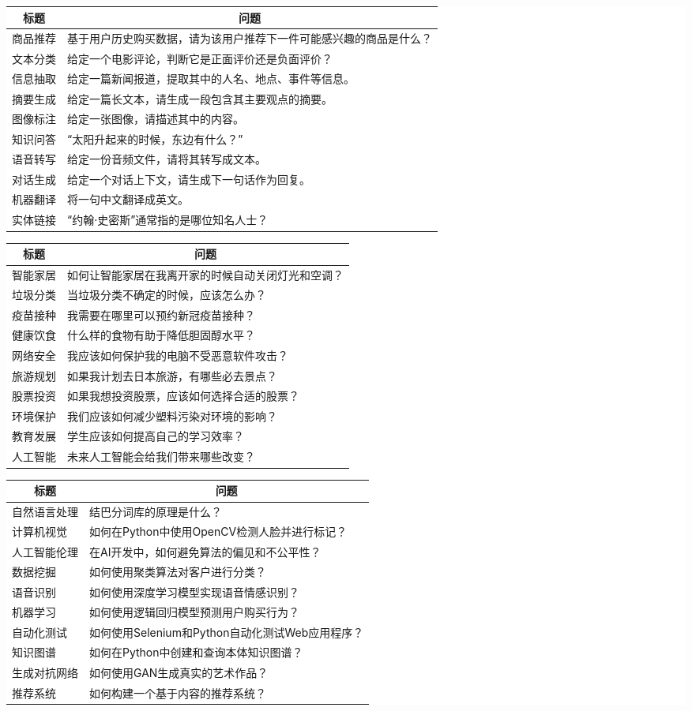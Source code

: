 | 标题 | 问题 |
| --- | --- |
| 商品推荐 | 基于用户历史购买数据，请为该用户推荐下一件可能感兴趣的商品是什么？ |
| 文本分类 | 给定一个电影评论，判断它是正面评价还是负面评价？ |
| 信息抽取 | 给定一篇新闻报道，提取其中的人名、地点、事件等信息。 |
| 摘要生成 | 给定一篇长文本，请生成一段包含其主要观点的摘要。 |
| 图像标注 | 给定一张图像，请描述其中的内容。 |
| 知识问答 | “太阳升起来的时候，东边有什么？” |
| 语音转写 | 给定一份音频文件，请将其转写成文本。 |
| 对话生成 | 给定一个对话上下文，请生成下一句话作为回复。 |
| 机器翻译 | 将一句中文翻译成英文。 |
| 实体链接 | “约翰·史密斯”通常指的是哪位知名人士？ |

| 标题 | 问题 |
| --- | --- |
| 智能家居 | 如何让智能家居在我离开家的时候自动关闭灯光和空调？ |
| 垃圾分类 | 当垃圾分类不确定的时候，应该怎么办？ |
| 疫苗接种 | 我需要在哪里可以预约新冠疫苗接种？ |
| 健康饮食 | 什么样的食物有助于降低胆固醇水平？ |
| 网络安全 | 我应该如何保护我的电脑不受恶意软件攻击？ |
| 旅游规划 | 如果我计划去日本旅游，有哪些必去景点？ |
| 股票投资 | 如果我想投资股票，应该如何选择合适的股票？ |
| 环境保护 | 我们应该如何减少塑料污染对环境的影响？ |
| 教育发展 | 学生应该如何提高自己的学习效率？ |
| 人工智能 | 未来人工智能会给我们带来哪些改变？ |

|标题|问题|
|----|----|
|自然语言处理|结巴分词库的原理是什么？|
|计算机视觉|如何在Python中使用OpenCV检测人脸并进行标记？|
|人工智能伦理|在AI开发中，如何避免算法的偏见和不公平性？|
|数据挖掘|如何使用聚类算法对客户进行分类？|
|语音识别|如何使用深度学习模型实现语音情感识别？|
|机器学习|如何使用逻辑回归模型预测用户购买行为？|
|自动化测试|如何使用Selenium和Python自动化测试Web应用程序？|
|知识图谱|如何在Python中创建和查询本体知识图谱？|
|生成对抗网络|如何使用GAN生成真实的艺术作品？|
|推荐系统|如何构建一个基于内容的推荐系统？|
